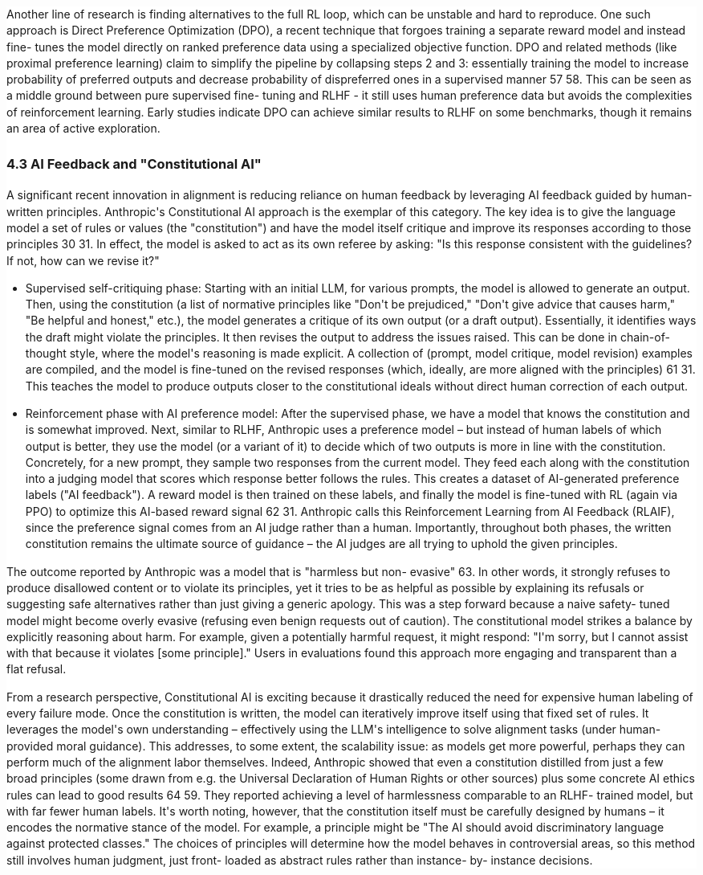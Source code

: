 Another line of research is finding alternatives to the full RL loop, which can be unstable and hard to reproduce. One such approach is Direct Preference Optimization (DPO), a recent technique that forgoes training a separate reward model and instead fine- tunes the model directly on ranked preference data using a specialized objective function. DPO and related methods (like proximal preference learning) claim to simplify the pipeline by collapsing steps 2 and 3: essentially training the model to increase probability of preferred outputs and decrease probability of dispreferred ones in a supervised manner 57 58. This can be seen as a middle ground between pure supervised fine- tuning and RLHF - it still uses human preference data but avoids the complexities of reinforcement learning. Early studies indicate DPO can achieve similar results to RLHF on some benchmarks, though it remains an area of active exploration.

### 4.3 AI Feedback and "Constitutional AI"

A significant recent innovation in alignment is reducing reliance on human feedback by leveraging AI feedback guided by human- written principles. Anthropic's Constitutional AI approach is the exemplar of this category. The key idea is to give the language model a set of rules or values (the "constitution") and have the model itself critique and improve its responses according to those principles 30 31. In effect, the model is asked to act as its own referee by asking: "Is this response consistent with the guidelines? If not, how can we revise it?"

- Supervised self-critiquing phase: Starting with an initial LLM, for various prompts, the model is allowed to generate an output. Then, using the constitution (a list of normative principles like "Don't be prejudiced," "Don't give advice that causes harm," "Be helpful and honest," etc.), the model generates a critique of its own output (or a draft output). Essentially, it identifies ways the draft might violate the principles. It then revises the output to address the issues raised. This can be done in chain-of-thought style, where the model's reasoning is made explicit. A collection of (prompt, model critique, model revision) examples are compiled, and the model is fine-tuned on the revised responses (which, ideally, are more aligned with the principles) 61 31. This teaches the model to produce outputs closer to the constitutional ideals without direct human correction of each output.

- Reinforcement phase with AI preference model: After the supervised phase, we have a model that knows the constitution and is somewhat improved. Next, similar to RLHF, Anthropic uses a preference model – but instead of human labels of which output is better, they use the model (or a variant of it) to decide which of two outputs is more in line with the constitution. Concretely, for a new prompt, they sample two responses from the current model. They feed each along with the constitution into a judging model that scores which response better follows the rules. This creates a dataset of AI-generated preference labels ("AI feedback"). A reward model is then trained on these labels, and finally the model is fine-tuned with RL (again via PPO) to optimize this AI-based reward signal 62 31. Anthropic calls this Reinforcement Learning from AI Feedback (RLAIF), since the preference signal comes from an AI judge rather than a human. Importantly, throughout both phases, the written constitution remains the ultimate source of guidance – the AI judges are all trying to uphold the given principles.

The outcome reported by Anthropic was a model that is "harmless but non- evasive" 63. In other words, it strongly refuses to produce disallowed content or to violate its principles, yet it tries to be as helpful as possible by explaining its refusals or suggesting safe alternatives rather than just giving a generic apology. This was a step forward because a naive safety- tuned model might become overly evasive (refusing even benign requests out of caution). The constitutional model strikes a balance by explicitly reasoning about harm. For example, given a potentially harmful request, it might respond: "I'm sorry, but I cannot assist with that because it violates [some principle]." Users in evaluations found this approach more engaging and transparent than a flat refusal.

From a research perspective, Constitutional AI is exciting because it drastically reduced the need for expensive human labeling of every failure mode. Once the constitution is written, the model can iteratively improve itself using that fixed set of rules. It leverages the model's own understanding – effectively using the LLM's intelligence to solve alignment tasks (under human- provided moral guidance). This addresses, to some extent, the scalability issue: as models get more powerful, perhaps they can perform much of the alignment labor themselves. Indeed, Anthropic showed that even a constitution distilled from just a few broad principles (some drawn from e.g. the Universal Declaration of Human Rights or other sources) plus some concrete AI ethics rules can lead to good results 64 59. They reported achieving a level of harmlessness comparable to an RLHF- trained model, but with far fewer human labels. It's worth noting, however, that the constitution itself must be carefully designed by humans – it encodes the normative stance of the model. For example, a principle might be "The AI should avoid discriminatory language against protected classes." The choices of principles will determine how the model behaves in controversial areas, so this method still involves human judgment, just front- loaded as abstract rules rather than instance- by- instance decisions.